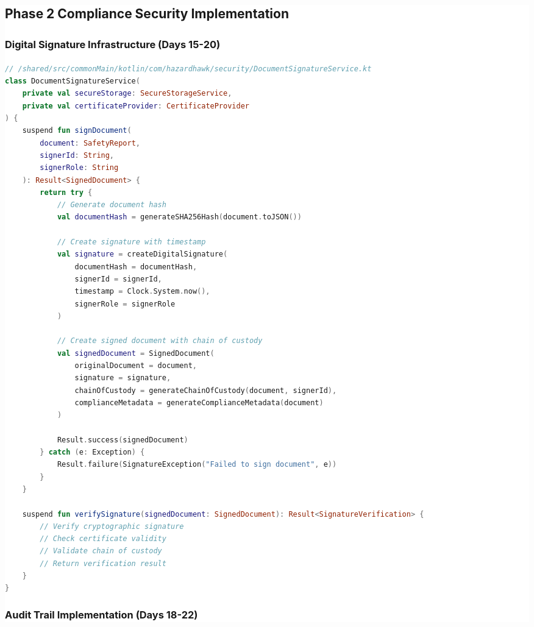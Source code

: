 ## Phase 2 Compliance Security Implementation

### Digital Signature Infrastructure (Days 15-20)

```kotlin
// /shared/src/commonMain/kotlin/com/hazardhawk/security/DocumentSignatureService.kt
class DocumentSignatureService(
    private val secureStorage: SecureStorageService,
    private val certificateProvider: CertificateProvider
) {
    suspend fun signDocument(
        document: SafetyReport,
        signerId: String,
        signerRole: String
    ): Result<SignedDocument> {
        return try {
            // Generate document hash
            val documentHash = generateSHA256Hash(document.toJSON())
            
            // Create signature with timestamp
            val signature = createDigitalSignature(
                documentHash = documentHash,
                signerId = signerId,
                timestamp = Clock.System.now(),
                signerRole = signerRole
            )
            
            // Create signed document with chain of custody
            val signedDocument = SignedDocument(
                originalDocument = document,
                signature = signature,
                chainOfCustody = generateChainOfCustody(document, signerId),
                complianceMetadata = generateComplianceMetadata(document)
            )
            
            Result.success(signedDocument)
        } catch (e: Exception) {
            Result.failure(SignatureException("Failed to sign document", e))
        }
    }
    
    suspend fun verifySignature(signedDocument: SignedDocument): Result<SignatureVerification> {
        // Verify cryptographic signature
        // Check certificate validity
        // Validate chain of custody
        // Return verification result
    }
}
```

### Audit Trail Implementation (Days 18-22)
